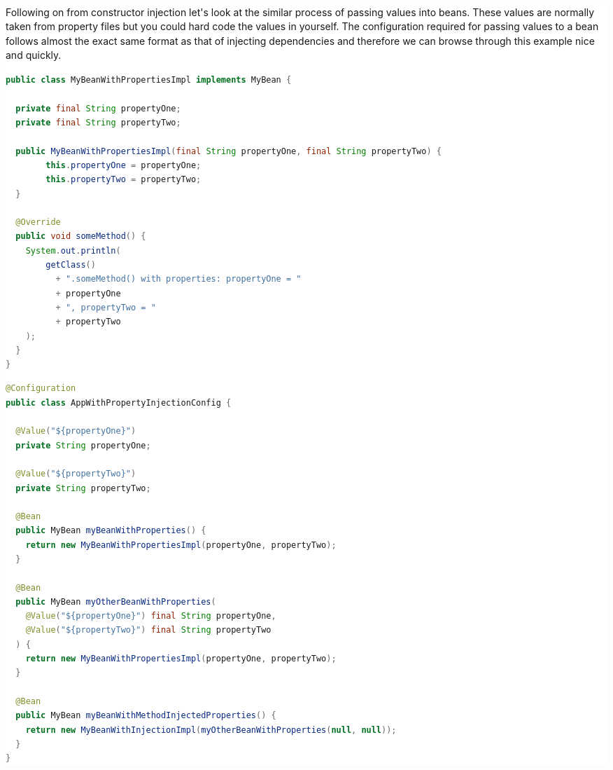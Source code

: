 Following on from constructor injection let's look at the similar process of passing values into beans. These values are normally taken from property files but you could hard code the values in yourself. The configuration required for passing values to a bean follows almost the exact same format as that of injecting dependencies and therefore we can browse through this example nice and quickly.

```java
public class MyBeanWithPropertiesImpl implements MyBean {

  private final String propertyOne;
  private final String propertyTwo;

  public MyBeanWithPropertiesImpl(final String propertyOne, final String propertyTwo) {
        this.propertyOne = propertyOne;
        this.propertyTwo = propertyTwo;
  }

  @Override
  public void someMethod() {
    System.out.println(
        getClass()
          + ".someMethod() with properties: propertyOne = "
          + propertyOne
          + ", propertyTwo = "
          + propertyTwo
    );
  }  
}
```

```java
@Configuration
public class AppWithPropertyInjectionConfig {

  @Value("${propertyOne}")
  private String propertyOne;

  @Value("${propertyTwo}")
  private String propertyTwo;

  @Bean
  public MyBean myBeanWithProperties() {
    return new MyBeanWithPropertiesImpl(propertyOne, propertyTwo);
  }

  @Bean
  public MyBean myOtherBeanWithProperties(
    @Value("${propertyOne}") final String propertyOne,
    @Value("${propertyTwo}") final String propertyTwo
  ) {
    return new MyBeanWithPropertiesImpl(propertyOne, propertyTwo);
  }

  @Bean
  public MyBean myBeanWithMethodInjectedProperties() {
    return new MyBeanWithInjectionImpl(myOtherBeanWithProperties(null, null));
  }
}
```
